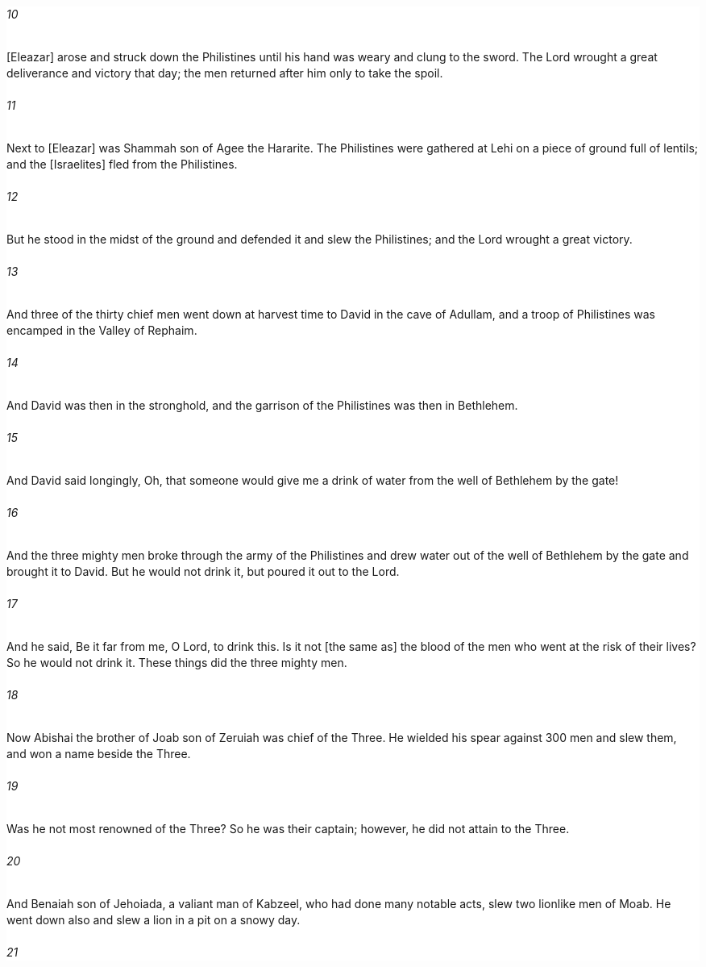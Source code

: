 ###### 10 

[Eleazar] arose and struck down the Philistines until his hand was weary and clung to the sword. The Lord wrought a great deliverance and victory that day; the men returned after him only to take the spoil. 

###### 11 

Next to [Eleazar] was Shammah son of Agee the Hararite. The Philistines were gathered at Lehi on a piece of ground full of lentils; and the [Israelites] fled from the Philistines. 

###### 12 

But he stood in the midst of the ground and defended it and slew the Philistines; and the Lord wrought a great victory. 

###### 13 

And three of the thirty chief men went down at harvest time to David in the cave of Adullam, and a troop of Philistines was encamped in the Valley of Rephaim. 

###### 14 

And David was then in the stronghold, and the garrison of the Philistines was then in Bethlehem. 

###### 15 

And David said longingly, Oh, that someone would give me a drink of water from the well of Bethlehem by the gate! 

###### 16 

And the three mighty men broke through the army of the Philistines and drew water out of the well of Bethlehem by the gate and brought it to David. But he would not drink it, but poured it out to the Lord. 

###### 17 

And he said, Be it far from me, O Lord, to drink this. Is it not [the same as] the blood of the men who went at the risk of their lives? So he would not drink it. These things did the three mighty men. 

###### 18 

Now Abishai the brother of Joab son of Zeruiah was chief of the Three. He wielded his spear against 300 men and slew them, and won a name beside the Three. 

###### 19 

Was he not most renowned of the Three? So he was their captain; however, he did not attain to the Three. 

###### 20 

And Benaiah son of Jehoiada, a valiant man of Kabzeel, who had done many notable acts, slew two lionlike men of Moab. He went down also and slew a lion in a pit on a snowy day. 

###### 21 
